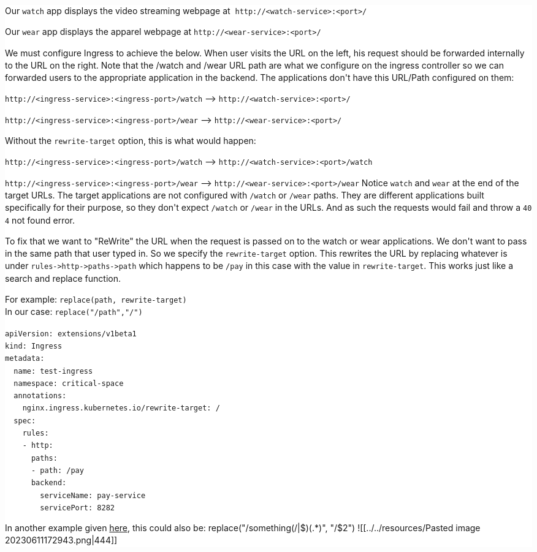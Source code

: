 Our `watch` app displays the video streaming webpage at 
`http://<watch-service>:<port>/`

Our `wear` app displays the apparel webpage at
`http://<wear-service>:<port>/`

We must configure Ingress to achieve the below. When user visits the URL on the left, his request should be forwarded internally to the URL on the right. Note that the /watch and /wear URL path are what we configure on the ingress controller so we can forwarded users to the appropriate application in the backend. The applications don't have this URL/Path configured on them:  
  
`http://<ingress-service>:<ingress-port>/watch` --> `http://<watch-service>:<port>/`

`http://<ingress-service>:<ingress-port>/wear` --> `http://<wear-service>:<port>/`

Without the `rewrite-target` option, this is what would happen:

`http://<ingress-service>:<ingress-port>/watch` --> `http://<watch-service>:<port>/watch`

`http://<ingress-service>:<ingress-port>/wear` --> `http://<wear-service>:<port>/wear`
Notice `watch` and `wear` at the end of the target URLs. The target applications are not configured with `/watch` or `/wear` paths. They are different applications built specifically for their purpose, so they don't expect `/watch` or `/wear` in the URLs. And as such the requests would fail and throw a `404` not found error.

  To fix that we want to "ReWrite" the URL when the request is passed on to the watch or wear applications. We don't want to pass in the same path that user typed in. So we specify the `rewrite-target` option. This rewrites the URL by replacing whatever is under `rules->http->paths->path` which happens to be `/pay` in this case with the value in `rewrite-target`. This works just like a search and replace function.

For example: `replace(path, rewrite-target)`  
In our case: `replace("/path","/")`
```
apiVersion: extensions/v1beta1
kind: Ingress
metadata:
  name: test-ingress
  namespace: critical-space
  annotations:
	nginx.ingress.kubernetes.io/rewrite-target: /
  spec:
	rules:
	- http:
	  paths:
	  - path: /pay
	  backend:
		serviceName: pay-service
		servicePort: 8282
```


In another example given [here](https://kubernetes.github.io/ingress-nginx/examples/rewrite/), this could also be:
replace("/something(/|$)(.*)", "/$2")
![[../../resources/Pasted image 20230611172943.png|444]]

